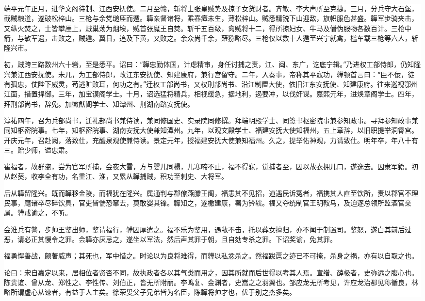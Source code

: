 端平元年正月，进华文阁待制、江西安抚使。二月至赣，斩将士张皇贼势及掠子女货财者。齐敏、李大声所至克捷。三月，分兵守大石堡，截贼粮道，遂破松梓山。三枪与余党缒厓而遁。韡亲督诸将，乘春瘴未生，薄松梓山。贼悉精锐下山迎敌，旗帜服色甚盛。韡军步骑夹击，又纵火焚之，士皆攀厓上，贼巢荡为烟埃，贼首张魔王自焚。斩千五百级，禽贼将十二，得所掠妇女、牛马及僭伪服物各数百计。三枪中箭，与敏军遇，击败之，贼遁。翼日，追及下黄，又败之。余众尚千余，薙猕略尽。三枪仅以数十人遁至兴宁就禽，槛车载三枪等六人，斩隆兴市。

初，贼跨三路数州六十砦，至是悉平。诏曰：“韡忠勤体国，计虑精审，身任讨捕之责，江、闽、东广，讫底宁辑。”乃进权工部侍郎，仍知隆兴兼江西安抚使。未几，为工部侍郎，改江东安抚使、知建康府，兼行宫留守。二年，入奏事，帝称其平寇功，韡顿首言曰：“臣不佞，徒有孤忠，仗陛下威灵，苟逃旷败耳，何功之有。”迁权工部尚书，又权刑部尚书、沿江制置大使，依旧江东安抚使、知建康府。往来巡视鄂州江面，措置捍御。三年，加宝谟阁学士。十月，诏选猛将精兵，相视缓急，据地利，遏要冲，以伐奸谋。嘉熙元年，进焕章阁学士。四年，拜刑部尚书，辞免。加徽猷阁学士、知潭州、荆湖南路安抚使。

淳祐四年，召为兵部尚书，迁礼部尚书兼侍读，兼同修国史、实录院同修撰。拜端明殿学士、同签书枢密院事兼参知政事。寻拜参知政事兼同知枢密院事。七年，知枢密院事、湖南安抚大使兼知潭州。九年，以观文殿学士、福建安抚大使知福州，五上章辞，以旧职提举洞霄宫。开庆元年，召赴阙，落致仕，充醴泉观使兼侍读。景定元年，授福建安抚大使兼知福州。久之，提举佑神观，力请致仕。明年卒，年八十有三。赠少师，谥忠肃。

崔福者，故群盗，尝为官军所捕，会夜大雪，方与婴儿同榻，儿寒啼不止，福不得寐，觉捕者至，因以故衣拥儿口，遂逸去。因隶军籍。初从赵葵，收李全有功，名重江、淮，又累从韡捕贼，积功至刺史、大将军。

后从韡留隆兴。既而韡移金陵，而福犹在隆兴。属通判与郡僚燕滕王阁，福恚其不见招，道遇民诉冤者，福携其人直至饮所，责以郡官不理民事，麾诸卒尽碎饮具，官吏皆惴恐窜去，莫敢婴其锋。韡知之，遂檄建康，署为钤辖。福又夺统制官王明鞍马，及迫逐总领所监酒官亲属。韡戒谕之，不听。

会淮兵有警，步帅王鉴出师，鉴请福行，韡因厚遣之。福不乐为鉴用，遇敌不击，托以葬女擅归，亦不闻于制置司。鉴怒，遂白其前后过恶，请必正其慢令之罪。会韡亦厌忌之，遂坐以军法，然后声其罪于朝，且自劾专杀之罪。下诏奖谕，免其罪。

福勇悍善战，颇著威声；其死也，军中惜之。时论以为良将难得，而韡以私忿杀之。然福跋扈之迹已不可掩，杀身之祸，亦有以自取之也。

论曰：宋自嘉定以来，居相位者贤否不同，故执政者各以其气类而用之，因其所就而后世得以考其人焉。宣缯、薛极者，史弥远之腹心也。陈贵谊、曾从龙、郑性之、李性传、刘伯正，皆无所附丽。李鸣复、金渊者，史嵩之之羽翼也。邹应龙无所考见，许应龙治郡见称循良，林略所谓虚心从谏者，有益于人主矣。徐荣叟父子兄弟皆为名臣，陈韡将帅才也，优于别之杰多矣。
